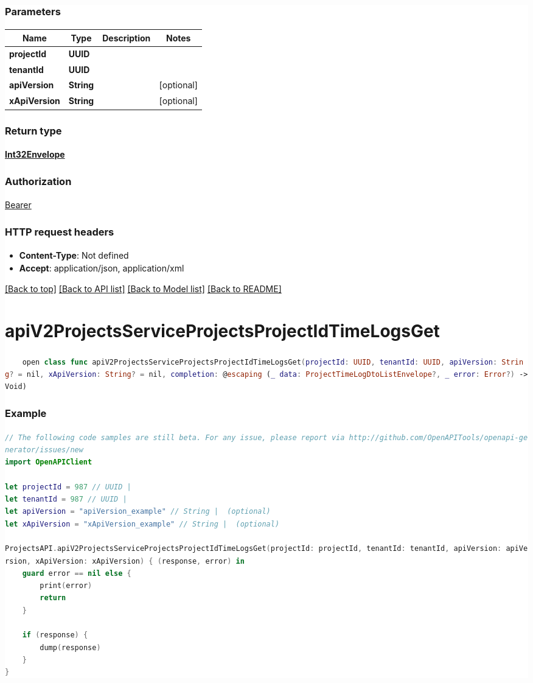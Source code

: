 ### Parameters

Name | Type | Description  | Notes
------------- | ------------- | ------------- | -------------
 **projectId** | **UUID** |  | 
 **tenantId** | **UUID** |  | 
 **apiVersion** | **String** |  | [optional] 
 **xApiVersion** | **String** |  | [optional] 

### Return type

[**Int32Envelope**](Int32Envelope.md)

### Authorization

[Bearer](../README.md#Bearer)

### HTTP request headers

 - **Content-Type**: Not defined
 - **Accept**: application/json, application/xml

[[Back to top]](#) [[Back to API list]](../README.md#documentation-for-api-endpoints) [[Back to Model list]](../README.md#documentation-for-models) [[Back to README]](../README.md)

# **apiV2ProjectsServiceProjectsProjectIdTimeLogsGet**
```swift
    open class func apiV2ProjectsServiceProjectsProjectIdTimeLogsGet(projectId: UUID, tenantId: UUID, apiVersion: String? = nil, xApiVersion: String? = nil, completion: @escaping (_ data: ProjectTimeLogDtoListEnvelope?, _ error: Error?) -> Void)
```



### Example
```swift
// The following code samples are still beta. For any issue, please report via http://github.com/OpenAPITools/openapi-generator/issues/new
import OpenAPIClient

let projectId = 987 // UUID | 
let tenantId = 987 // UUID | 
let apiVersion = "apiVersion_example" // String |  (optional)
let xApiVersion = "xApiVersion_example" // String |  (optional)

ProjectsAPI.apiV2ProjectsServiceProjectsProjectIdTimeLogsGet(projectId: projectId, tenantId: tenantId, apiVersion: apiVersion, xApiVersion: xApiVersion) { (response, error) in
    guard error == nil else {
        print(error)
        return
    }

    if (response) {
        dump(response)
    }
}
```
